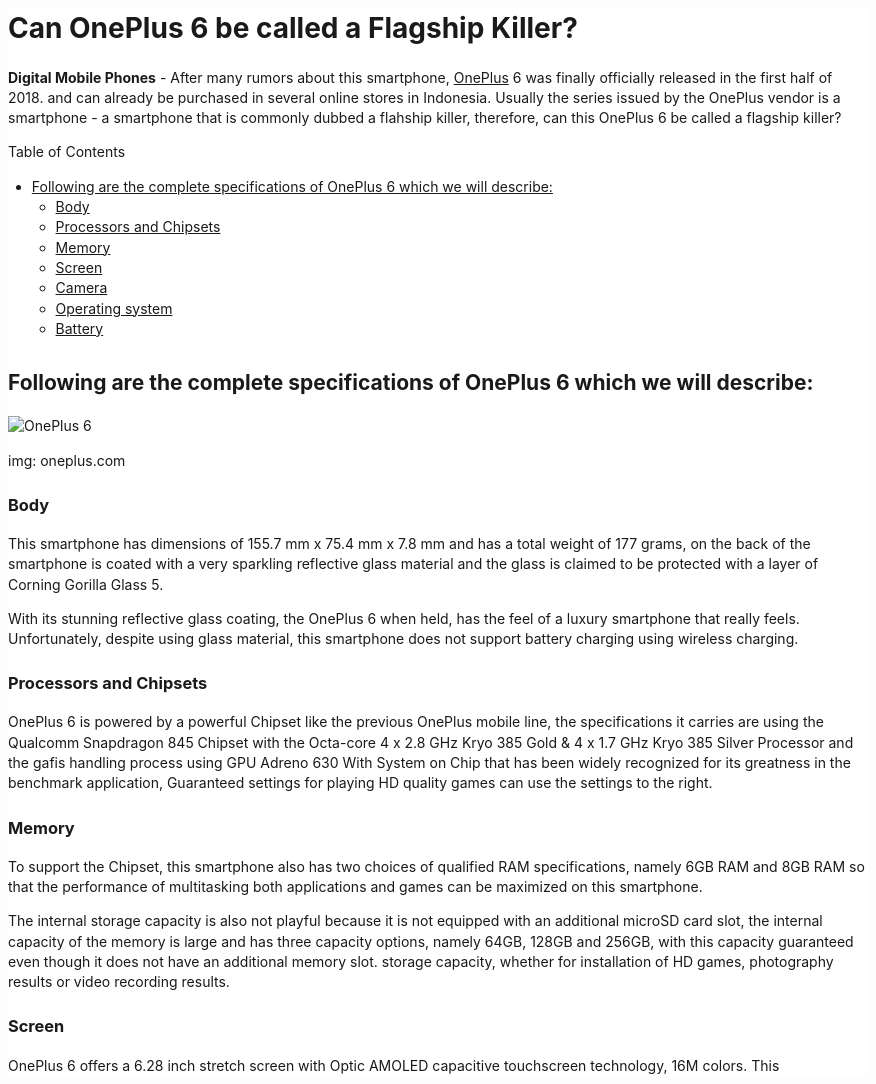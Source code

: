 <div><div class="entry">  <h1 class="stitle" for="title"> <span class="notranslate"> Can OnePlus 6 be called a Flagship Killer?</span> </h1>  <div></div>  <p> <span class="notranslate"> <strong>Digital Mobile Phones</strong> - After many rumors about this smartphone, <a href="https://web-manajemen.blogspot.com/" rel="follow, noopener">OnePlus</a> 6 was finally officially released in the first half of 2018. and can already be purchased in several online stores in Indonesia.</span> <span class="notranslate"> Usually the series issued by the OnePlus vendor is a smartphone - a smartphone that is commonly dubbed a flahship killer, therefore, can this OnePlus 6 be called a flagship killer?</span> </p>  <div id="ez-toc-container" class="counter-hierarchy counter-decimal ez-toc-grey">  <div class="ez-toc-title-container">  <p class="ez-toc-title"> <span class="notranslate"> Table of Contents</span> </p> <span class="ez-toc-title-toggle"><a class="ez-toc-pull-right ez-toc-btn ez-toc-btn-xs ez-toc-btn-default ez-toc-toggle" href="https://web-manajemen.blogspot.com/" rel="follow, noopener"><i class="ez-toc-glyphicon ez-toc-icon-toggle"></i></a></span> </div>  <nav><ul class="ez-toc-list"><li> <span class="notranslate"> <a href="https://web-manajemen.blogspot.com/" title="Following are the complete specifications of OnePlus 6 which we will describe:" rel="follow, noopener">Following are the complete specifications of OnePlus 6 which we will describe:</a></span> <ul>  <li> <span class="notranslate"> <a href="https://web-manajemen.blogspot.com/" title="Body" rel="follow, noopener">Body</a></span> </li>  <li> <span class="notranslate"> <a href="https://web-manajemen.blogspot.com/" title="Processors and Chipsets" rel="follow, noopener">Processors and Chipsets</a></span> </li>  <li> <span class="notranslate"> <a href="https://web-manajemen.blogspot.com/" title="Memory" rel="follow, noopener">Memory</a></span> </li>  <li> <span class="notranslate"> <a href="https://web-manajemen.blogspot.com/" title="Screen" rel="follow, noopener">Screen</a></span> </li>  <li> <span class="notranslate"> <a href="https://web-manajemen.blogspot.com/" title="Camera" rel="follow, noopener">Camera</a></span> </li>  <li> <span class="notranslate"> <a href="https://web-manajemen.blogspot.com/" title="Operating system" rel="follow, noopener">Operating system</a></span> </li>  <li> <span class="notranslate"> <a href="https://web-manajemen.blogspot.com/" title="Battery" rel="follow, noopener">Battery</a></span> </li>  </ul>  </li></ul></nav>  </div>  <h2> <span class="notranslate"> <span class="ez-toc-section" id="Berikut_spesifikasi_lengkap_OnePlus_6_yang_akan_kami_jabarkan">Following are the complete specifications of OnePlus 6 which we will describe:</span></span> </h2>  <div id="attachment_12948" class="wp-caption aligncenter">  <img src="https://www.digitalponsel.com/wp-content/uploads/2018/09/xOnePlus-6-1024x538.jpg.pagespeed.ic.zkfkebn_T3.jpg" alt="OnePlus 6" srcset="https://www.digitalponsel.com/wp-content/uploads/2018/09/OnePlus-6-1024x538.jpg 1024w, https://www.digitalponsel.com/wp-content/uploads/2018/09/OnePlus-6-300x158.jpg 300w, https://www.digitalponsel.com/wp-content/uploads/2018/09/OnePlus-6-768x403.jpg 768w, https://www.digitalponsel.com/wp-content/uploads/2018/09/OnePlus-6.jpg 1200w"><p class="wp-caption-text"> <span class="notranslate"> img: oneplus.com</span> </p>  </div>  <h3> <span class="notranslate"> <span class="ez-toc-section" id="Body">Body</span></span> </h3>  <p> <span class="notranslate"> This smartphone has dimensions of 155.7 mm x 75.4 mm x 7.8 mm and has a total weight of 177 grams, on the back of the smartphone is coated with a very sparkling reflective glass material and the glass is claimed to be protected with a layer of Corning Gorilla Glass 5.</span> </p>  <p> <span class="notranslate"> With its stunning reflective glass coating, the OnePlus 6 when held, has the feel of a luxury smartphone that really feels.</span> <span class="notranslate"> Unfortunately, despite using glass material, this smartphone does not support battery charging using wireless charging.</span> </p>  <h3> <span class="notranslate"> <span class="ez-toc-section" id="Prosesor_dan_Chipset">Processors and Chipsets</span></span> </h3>  <p> <span class="notranslate"> OnePlus 6 is powered by a powerful Chipset like the previous OnePlus mobile line, the specifications it carries are using the Qualcomm Snapdragon 845 Chipset with the Octa-core 4 x 2.8 GHz Kryo 385 Gold &amp; 4 x 1.7 GHz Kryo 385 Silver Processor and the gafis handling process using GPU Adreno 630 With System on Chip that has been widely recognized for its greatness in the benchmark application, Guaranteed settings for playing HD quality games can use the settings to the right.</span> </p>  <h3> <span class="notranslate"> <span class="ez-toc-section" id="Memori">Memory</span></span> </h3>  <p> <span class="notranslate"> To support the Chipset, this smartphone also has two choices of qualified RAM specifications, namely 6GB RAM and 8GB RAM so that the performance of multitasking both applications and games can be maximized on this smartphone.</span> </p>  <p> <span class="notranslate"> The internal storage capacity is also not playful because it is not equipped with an additional microSD card slot, the internal capacity of the memory is large and has three capacity options, namely 64GB, 128GB and 256GB, with this capacity guaranteed even though it does not have an additional memory slot. storage capacity, whether for installation of HD games, photography results or video recording results.</span> </p>  <div><div></div></div>  <h3> <span class="notranslate"> <span class="ez-toc-section" id="Layar">Screen</span></span> </h3>  <p> <span class="notranslate"> OnePlus 6 offers a 6.28 inch stretch screen with Optic AMOLED capacitive touchscreen technology, 16M colors.</span> <span class="notranslate"> This